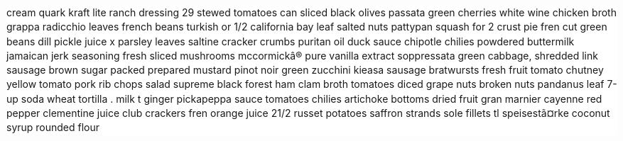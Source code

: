 cream quark
kraft lite ranch dressing
29 stewed tomatoes
can sliced black olives
passata
green cherries
white wine chicken broth
grappa
radicchio leaves
french beans
turkish or 1/2 california bay leaf
salted nuts
pattypan squash
for 2 crust pie
fren cut green beans
dill pickle juice
x parsley leaves
saltine cracker crumbs
puritan oil
duck sauce
chipotle chilies
powdered buttermilk
jamaican jerk seasoning
fresh sliced mushrooms
mccormickâ® pure vanilla extract
soppressata
green cabbage, shredded
link sausage
brown sugar packed
prepared mustard
pinot noir
green zucchini
kieasa sausage
bratwursts
fresh fruit
tomato chutney
yellow tomato
pork rib chops
salad supreme
black forest ham
clam broth
tomatoes diced
grape nuts
broken nuts
pandanus leaf
7-up soda
wheat tortilla
. milk
t ginger
pickapeppa sauce
tomatoes chilies
artichoke bottoms
dried fruit
gran marnier
cayenne red pepper
clementine juice
club crackers
fren orange juice
21/2 russet potatoes
saffron strands
sole fillets
tl speisestã¤rke
coconut syrup
rounded flour